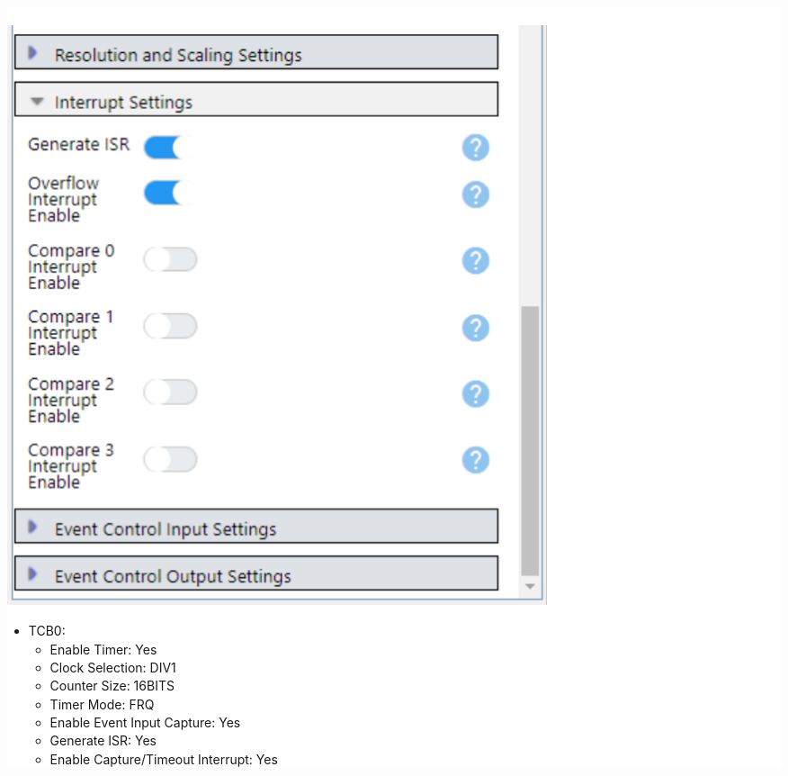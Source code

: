   <br><img src="images/tce_3.PNG" width="600">

- TCB0:
  - Enable Timer: Yes
  - Clock Selection: DIV1
  - Counter Size: 16BITS
  - Timer Mode: FRQ
  - Enable Event Input Capture: Yes
  - Generate ISR: Yes
  - Enable Capture/Timeout Interrupt: Yes
  
